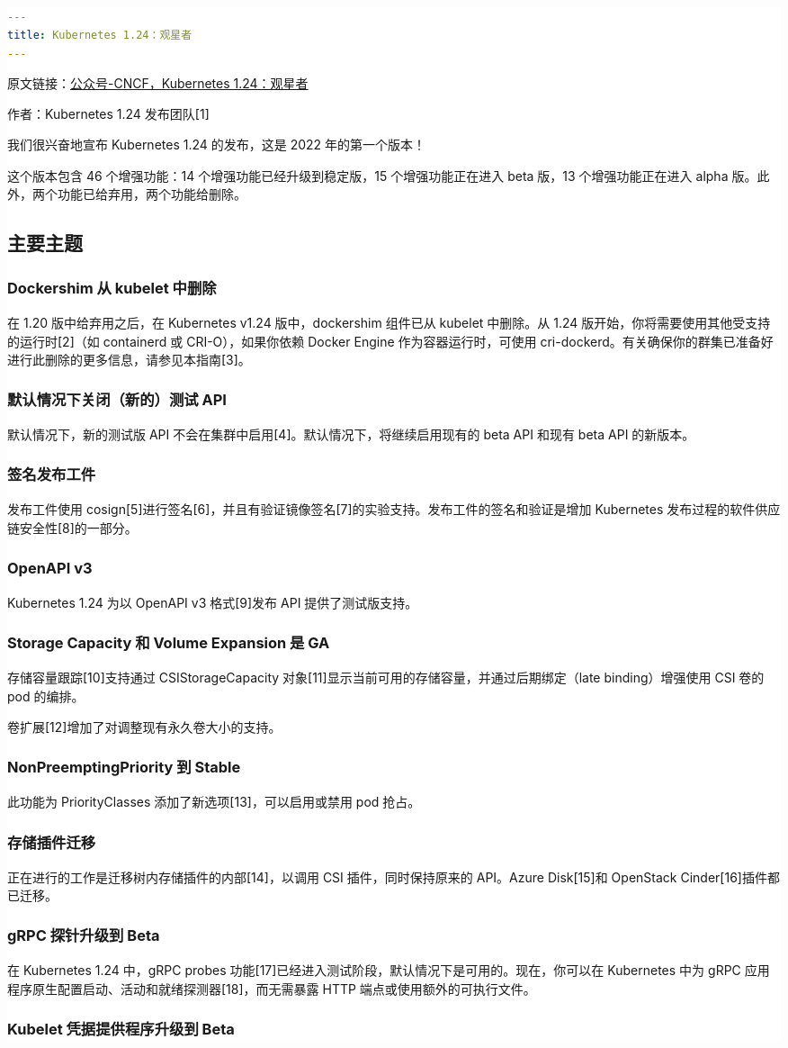 ```yaml
---
title: Kubernetes 1.24：观星者
---
```


原文链接：[公众号-CNCF，Kubernetes 1.24：观星者](https://mp.weixin.qq.com/s/Nd9UFyqRKS6qpUJGF9nAYg)

作者：Kubernetes 1.24 发布团队\[1]

我们很兴奋地宣布 Kubernetes 1.24 的发布，这是 2022 年的第一个版本！

这个版本包含 46 个增强功能：14 个增强功能已经升级到稳定版，15 个增强功能正在进入 beta 版，13 个增强功能正在进入 alpha 版。此外，两个功能已给弃用，两个功能给删除。

## 主要主题

### Dockershim 从 kubelet 中删除

在 1.20 版中给弃用之后，在 Kubernetes v1.24 版中，dockershim 组件已从 kubelet 中删除。从 1.24 版开始，你将需要使用其他受支持的运行时\[2]（如 containerd 或 CRI-O），如果你依赖 Docker Engine 作为容器运行时，可使用 cri-dockerd。有关确保你的群集已准备好进行此删除的更多信息，请参见本指南\[3]。

### 默认情况下关闭（新的）测试 API

默认情况下，新的测试版 API 不会在集群中启用\[4]。默认情况下，将继续启用现有的 beta API 和现有 beta API 的新版本。

### 签名发布工件

发布工件使用 cosign\[5]进行签名\[6]，并且有验证镜像签名\[7]的实验支持。发布工件的签名和验证是增加 Kubernetes 发布过程的软件供应链安全性\[8]的一部分。

### OpenAPI v3

Kubernetes 1.24 为以 OpenAPI v3 格式\[9]发布 API 提供了测试版支持。

### Storage Capacity 和 Volume Expansion 是 GA

存储容量跟踪\[10]支持通过 CSIStorageCapacity 对象\[11]显示当前可用的存储容量，并通过后期绑定（late binding）增强使用 CSI 卷的 pod 的编排。

卷扩展\[12]增加了对调整现有永久卷大小的支持。

### NonPreemptingPriority 到 Stable

此功能为 PriorityClasses 添加了新选项\[13]，可以启用或禁用 pod 抢占。

### 存储插件迁移

正在进行的工作是迁移树内存储插件的内部\[14]，以调用 CSI 插件，同时保持原来的 API。Azure Disk\[15]和 OpenStack Cinder\[16]插件都已迁移。

### gRPC 探针升级到 Beta

在 Kubernetes 1.24 中，gRPC probes 功能\[17]已经进入测试阶段，默认情况下是可用的。现在，你可以在 Kubernetes 中为 gRPC 应用程序原生配置启动、活动和就绪探测器\[18]，而无需暴露 HTTP 端点或使用额外的可执行文件。

### Kubelet 凭据提供程序升级到 Beta
